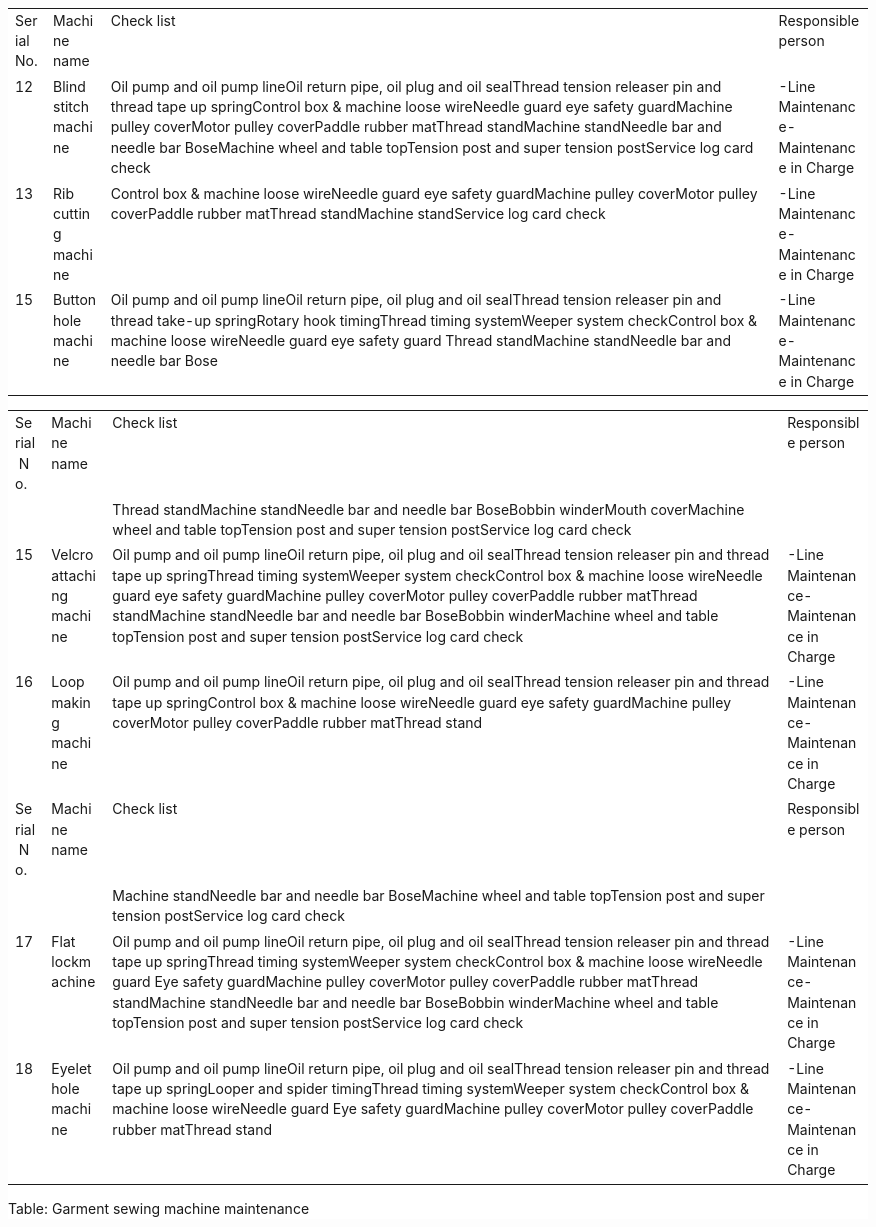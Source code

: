 <table><tbody><tr><td>Serial&nbsp;No.</td><td>Machine name</td><td>Check list</td><td>Responsible person</td></tr><tr><td>12</td><td>Blind stitch machine</td><td>Oil pump and oil pump lineOil return pipe, oil plug and oil sealThread tension releaser pin and thread tape up springControl box &amp; machine loose wireNeedle guard&nbsp;eye safety guardMachine pulley coverMotor pulley coverPaddle rubber matThread standMachine standNeedle bar and needle bar BoseMachine wheel and table topTension post and super tension postService log card check</td><td>-Line Maintenance-Maintenance in Charge</td></tr><tr><td>13</td><td>Rib cutting machine</td><td>Control box &amp; machine loose wireNeedle guard&nbsp;eye safety guardMachine pulley coverMotor pulley coverPaddle rubber matThread standMachine standService log card check</td><td>-Line Maintenance-Maintenance in Charge</td></tr><tr><td>15</td><td>Button hole machine</td><td>Oil pump and oil pump lineOil return pipe, oil plug and oil sealThread tension releaser pin and thread take-up springRotary hook timingThread timing systemWeeper system checkControl box &amp; machine loose wireNeedle guard&nbsp;eye safety guard Thread standMachine standNeedle bar and needle bar Bose</td><td>-Line Maintenance-Maintenance in Charge</td></tr></tbody></table>

<table><tbody><tr><td>Serial&nbsp;No.</td><td>Machine name</td><td>Check list</td><td>Responsible person</td></tr><tr><td></td><td></td><td>Thread standMachine standNeedle bar and needle bar BoseBobbin winderMouth coverMachine wheel and table topTension post and super tension postService log card check</td><td></td></tr><tr><td>15</td><td>Velcro attaching machine</td><td>Oil pump and oil pump lineOil return pipe, oil plug and oil sealThread tension releaser pin and thread tape up springThread timing systemWeeper system checkControl box &amp; machine loose wireNeedle guard&nbsp;eye safety guardMachine pulley coverMotor pulley coverPaddle rubber matThread standMachine standNeedle bar and needle bar BoseBobbin winderMachine wheel and table topTension post and super tension postService log card check</td><td>-Line Maintenance-Maintenance in Charge</td></tr><tr><td>16</td><td>Loop making machine</td><td>Oil pump and oil pump lineOil return pipe, oil plug and oil sealThread tension releaser pin and thread tape up springControl box &amp; machine loose wireNeedle guard&nbsp;eye safety guardMachine pulley coverMotor pulley coverPaddle rubber matThread stand</td><td>-Line Maintenance-Maintenance in Charge</td></tr><tr><td>Serial&nbsp;No.</td><td>Machine name</td><td>Check list</td><td>Responsible person</td></tr><tr><td></td><td></td><td>Machine standNeedle bar and needle bar BoseMachine wheel and table topTension post and super tension postService log card check</td><td></td></tr><tr><td>17</td><td>Flat lockmachine</td><td>Oil pump and oil pump lineOil return pipe, oil plug and oil sealThread tension releaser pin and thread tape up springThread timing systemWeeper system checkControl box &amp; machine loose wireNeedle guard&nbsp;Eye safety guardMachine pulley coverMotor pulley coverPaddle rubber matThread standMachine standNeedle bar and needle bar BoseBobbin winderMachine wheel and table topTension post and super tension postService log card check</td><td>-Line Maintenance-Maintenance in Charge</td></tr><tr><td>18</td><td>Eyelet hole&nbsp; machine</td><td>Oil pump and oil pump lineOil return pipe, oil plug and oil sealThread tension releaser pin and thread tape up springLooper and spider timingThread timing systemWeeper system checkControl box &amp; machine loose wireNeedle guard&nbsp;Eye safety guardMachine pulley coverMotor pulley coverPaddle rubber matThread stand</td><td>-Line Maintenance-Maintenance in Charge</td></tr></tbody></table>

Table: Garment sewing machine maintenance
